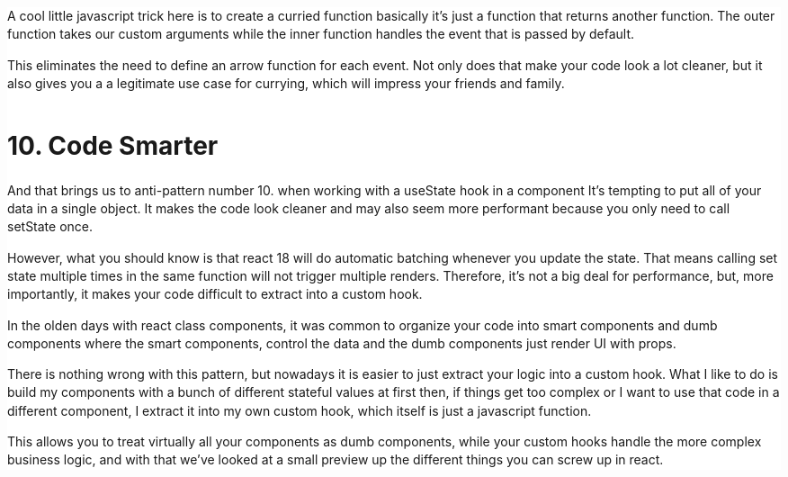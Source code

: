 A cool little javascript trick here is to create a curried function basically it’s just a function that returns another function. The outer function takes our custom arguments while the inner function handles the event that is passed by default.

This eliminates the need to define an arrow function for each event. Not only does that make your code look a lot cleaner, but it also gives you a a legitimate use case for currying, which will impress your friends and family.

# 10. Code Smarter

And that brings us to anti-pattern number 10. when working with a useState hook in a component It’s tempting to put all of your data in a single object. It makes the code look cleaner and may also seem more performant because you only need to call setState once.

However, what you should know is that react 18 will do automatic batching whenever you update the state. That means calling set state multiple times in the same function will not trigger multiple renders. Therefore, it’s not a big deal for performance, but, more importantly, it makes your code difficult to extract into a custom hook.

In the olden days with react class components, it was common to organize your code into smart components and dumb components where the smart components, control the data and the dumb components just render UI with props.

There is nothing wrong with this pattern, but nowadays it is easier to just extract your logic into a custom hook. What I like to do is build my components with a bunch of different stateful values at first then, if things get too complex or I want to use that code in a different component, I extract it into my own custom hook, which itself is just a javascript function.

This allows you to treat virtually all your components as dumb components, while your custom hooks handle the more complex business logic, and with that we’ve looked at a small preview up the different things you can screw up in react.